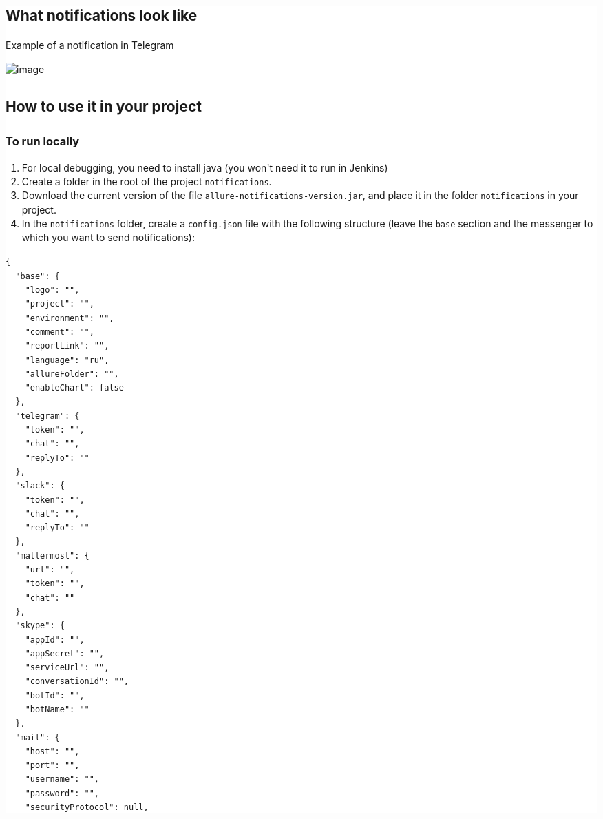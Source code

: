  
<a name="Example">
 
## What notifications look like
Example of a notification in Telegram

<img width="333" alt="image" src="https://user-images.githubusercontent.com/109241600/213396660-c70adc4c-7a0f-4926-8d9d-473c6c433dd2.png">

<a name="Settings">

## How to use it in your project

 
<a name="Local">

### To run locally
1. For local debugging, you need to install java (you won't need it to run in Jenkins)
2. Create a folder in the root of the project `notifications`.
3. <a href="https://github.com/qa-guru/allure-notifications/releases" target="_blank">Download</a> the current version of the file `allure-notifications-version.jar`, and place it in the folder `notifications` in your project.
4. In the `notifications` folder, create a `config.json` file with the following structure (leave the `base` section and the messenger to which you want to send notifications):
```
{
  "base": {
    "logo": "",
    "project": "",
    "environment": "",
    "comment": "",
    "reportLink": "",
    "language": "ru",
    "allureFolder": "",
    "enableChart": false
  },
  "telegram": {
    "token": "",
    "chat": "",
    "replyTo": ""
  },
  "slack": {
    "token": "",
    "chat": "",
    "replyTo": ""
  },
  "mattermost": {
    "url": "",
    "token": "",
    "chat": ""
  },
  "skype": {
    "appId": "",
    "appSecret": "",
    "serviceUrl": "",
    "conversationId": "",
    "botId": "",
    "botName": ""
  },
  "mail": {
    "host": "",
    "port": "",
    "username": "",
    "password": "",
    "securityProtocol": null,
```